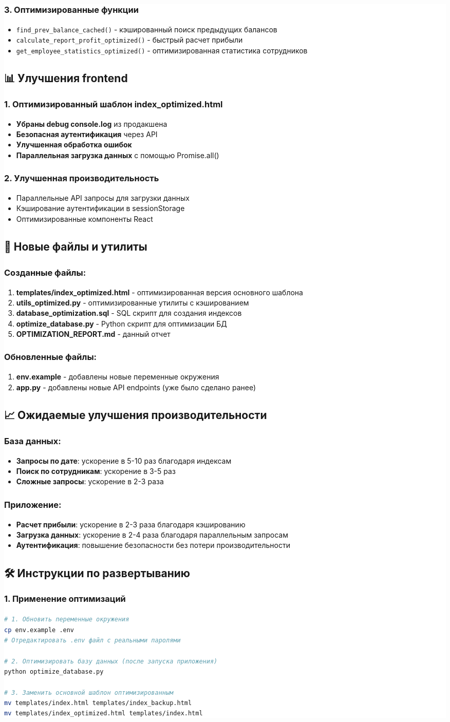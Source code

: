 ### 3. Оптимизированные функции
- `find_prev_balance_cached()` - кэшированный поиск предыдущих балансов
- `calculate_report_profit_optimized()` - быстрый расчет прибыли
- `get_employee_statistics_optimized()` - оптимизированная статистика сотрудников

## 📊 Улучшения frontend

### 1. Оптимизированный шаблон index_optimized.html
- **Убраны debug console.log** из продакшена
- **Безопасная аутентификация** через API
- **Улучшенная обработка ошибок**
- **Параллельная загрузка данных** с помощью Promise.all()

### 2. Улучшенная производительность
- Параллельные API запросы для загрузки данных
- Кэширование аутентификации в sessionStorage
- Оптимизированные компоненты React

## 🔧 Новые файлы и утилиты

### Созданные файлы:
1. **templates/index_optimized.html** - оптимизированная версия основного шаблона
2. **utils_optimized.py** - оптимизированные утилиты с кэшированием
3. **database_optimization.sql** - SQL скрипт для создания индексов
4. **optimize_database.py** - Python скрипт для оптимизации БД
5. **OPTIMIZATION_REPORT.md** - данный отчет

### Обновленные файлы:
1. **env.example** - добавлены новые переменные окружения
2. **app.py** - добавлены новые API endpoints (уже было сделано ранее)

## 📈 Ожидаемые улучшения производительности

### База данных:
- **Запросы по дате**: ускорение в 5-10 раз благодаря индексам
- **Поиск по сотрудникам**: ускорение в 3-5 раз
- **Сложные запросы**: ускорение в 2-3 раза

### Приложение:
- **Расчет прибыли**: ускорение в 2-3 раза благодаря кэшированию
- **Загрузка данных**: ускорение в 2-4 раза благодаря параллельным запросам
- **Аутентификация**: повышение безопасности без потери производительности

## 🛠️ Инструкции по развертыванию

### 1. Применение оптимизаций
```bash
# 1. Обновить переменные окружения
cp env.example .env
# Отредактировать .env файл с реальными паролями

# 2. Оптимизировать базу данных (после запуска приложения)
python optimize_database.py

# 3. Заменить основной шаблон оптимизированным
mv templates/index.html templates/index_backup.html
mv templates/index_optimized.html templates/index.html
```
